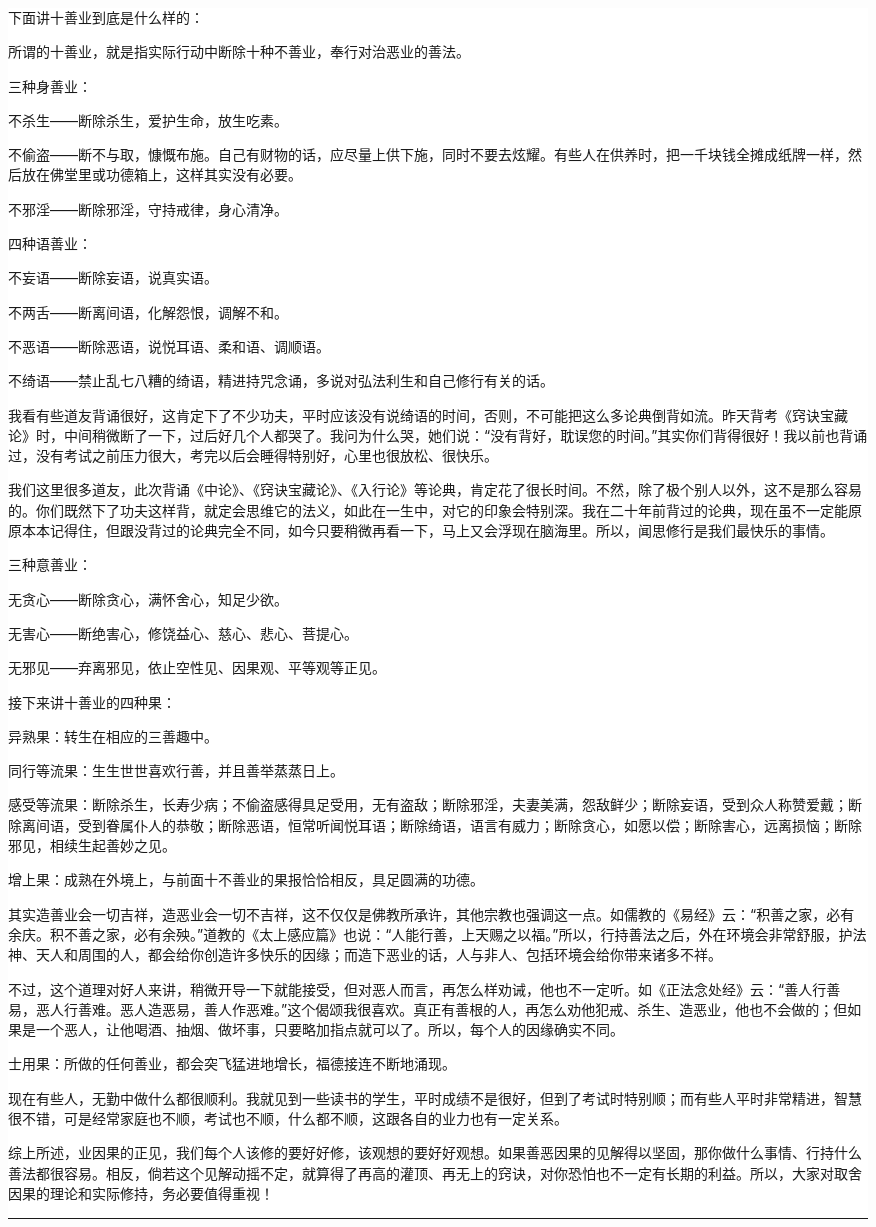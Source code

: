 下面讲十善业到底是什么样的：
  
所谓的十善业，就是指实际行动中断除十种不善业，奉行对治恶业的善法。
  
三种身善业：
  
不杀生——断除杀生，爱护生命，放生吃素。
  
不偷盗——断不与取，慷慨布施。自己有财物的话，应尽量上供下施，同时不要去炫耀。有些人在供养时，把一千块钱全摊成纸牌一样，然后放在佛堂里或功德箱上，这样其实没有必要。
  
不邪淫——断除邪淫，守持戒律，身心清净。
  
四种语善业：
  
不妄语——断除妄语，说真实语。
  
不两舌——断离间语，化解怨恨，调解不和。
  
不恶语——断除恶语，说悦耳语、柔和语、调顺语。
  
不绮语——禁止乱七八糟的绮语，精进持咒念诵，多说对弘法利生和自己修行有关的话。
  
我看有些道友背诵很好，这肯定下了不少功夫，平时应该没有说绮语的时间，否则，不可能把这么多论典倒背如流。昨天背考《窍诀宝藏论》时，中间稍微断了一下，过后好几个人都哭了。我问为什么哭，她们说：“没有背好，耽误您的时间。”其实你们背得很好！我以前也背诵过，没有考试之前压力很大，考完以后会睡得特别好，心里也很放松、很快乐。
  
我们这里很多道友，此次背诵《中论》、《窍诀宝藏论》、《入行论》等论典，肯定花了很长时间。不然，除了极个别人以外，这不是那么容易的。你们既然下了功夫这样背，就定会思维它的法义，如此在一生中，对它的印象会特别深。我在二十年前背过的论典，现在虽不一定能原原本本记得住，但跟没背过的论典完全不同，如今只要稍微再看一下，马上又会浮现在脑海里。所以，闻思修行是我们最快乐的事情。
  
三种意善业：
  
无贪心——断除贪心，满怀舍心，知足少欲。
  
无害心——断绝害心，修饶益心、慈心、悲心、菩提心。
  
无邪见——弃离邪见，依止空性见、因果观、平等观等正见。
  
接下来讲十善业的四种果：
  
异熟果：转生在相应的三善趣中。
  
同行等流果：生生世世喜欢行善，并且善举蒸蒸日上。
  
感受等流果：断除杀生，长寿少病；不偷盗感得具足受用，无有盗敌；断除邪淫，夫妻美满，怨敌鲜少；断除妄语，受到众人称赞爱戴；断除离间语，受到眷属仆人的恭敬；断除恶语，恒常听闻悦耳语；断除绮语，语言有威力；断除贪心，如愿以偿；断除害心，远离损恼；断除邪见，相续生起善妙之见。
  
增上果：成熟在外境上，与前面十不善业的果报恰恰相反，具足圆满的功德。
  
其实造善业会一切吉祥，造恶业会一切不吉祥，这不仅仅是佛教所承许，其他宗教也强调这一点。如儒教的《易经》云：“积善之家，必有余庆。积不善之家，必有余殃。”道教的《太上感应篇》也说：“人能行善，上天赐之以福。”所以，行持善法之后，外在环境会非常舒服，护法神、天人和周围的人，都会给你创造许多快乐的因缘；而造下恶业的话，人与非人、包括环境会给你带来诸多不祥。
  
不过，这个道理对好人来讲，稍微开导一下就能接受，但对恶人而言，再怎么样劝诫，他也不一定听。如《正法念处经》云：“善人行善易，恶人行善难。恶人造恶易，善人作恶难。”这个偈颂我很喜欢。真正有善根的人，再怎么劝他犯戒、杀生、造恶业，他也不会做的；但如果是一个恶人，让他喝酒、抽烟、做坏事，只要略加指点就可以了。所以，每个人的因缘确实不同。
  
士用果：所做的任何善业，都会突飞猛进地增长，福德接连不断地涌现。
  
现在有些人，无勤中做什么都很顺利。我就见到一些读书的学生，平时成绩不是很好，但到了考试时特别顺；而有些人平时非常精进，智慧很不错，可是经常家庭也不顺，考试也不顺，什么都不顺，这跟各自的业力也有一定关系。
  
综上所述，业因果的正见，我们每个人该修的要好好修，该观想的要好好观想。如果善恶因果的见解得以坚固，那你做什么事情、行持什么善法都很容易。相反，倘若这个见解动摇不定，就算得了再高的灌顶、再无上的窍诀，对你恐怕也不一定有长期的利益。所以，大家对取舍因果的理论和实际修持，务必要值得重视！
  
------
  